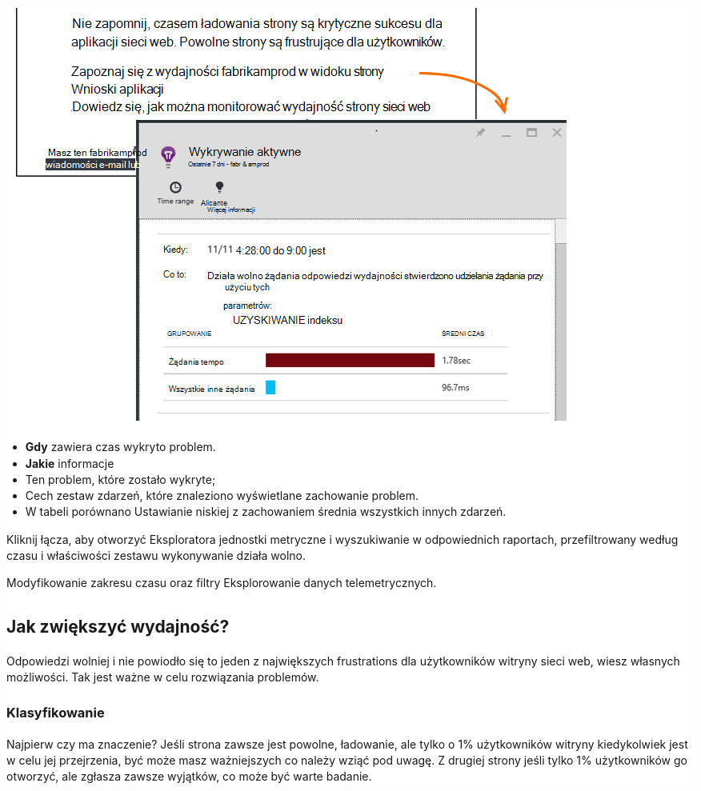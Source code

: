 ![Alert e-mail kliknij łącze, aby otworzyć raport diagnostyczne platformy Azure](./media/app-insights-proactive-performance-diagnostics/03.png)


* **Gdy** zawiera czas wykryto problem.
* **Jakie** informacje
 * Ten problem, które zostało wykryte;
 * Cech zestaw zdarzeń, które znaleziono wyświetlane zachowanie problem.
* W tabeli porównano Ustawianie niskiej z zachowaniem średnia wszystkich innych zdarzeń.

Kliknij łącza, aby otworzyć Eksploratora jednostki metryczne i wyszukiwanie w odpowiednich raportach, przefiltrowany według czasu i właściwości zestawu wykonywanie działa wolno.

Modyfikowanie zakresu czasu oraz filtry Eksplorowanie danych telemetrycznych.

## <a name="how-can-i-improve-performance"></a>Jak zwiększyć wydajność?

Odpowiedzi wolniej i nie powiodło się to jeden z największych frustrations dla użytkowników witryny sieci web, wiesz własnych możliwości. Tak jest ważne w celu rozwiązania problemów.

### <a name="triage"></a>Klasyfikowanie

Najpierw czy ma znaczenie? Jeśli strona zawsze jest powolne, ładowanie, ale tylko o 1% użytkowników witryny kiedykolwiek jest w celu jej przejrzenia, być może masz ważniejszych co należy wziąć pod uwagę. Z drugiej strony jeśli tylko 1% użytkowników go otworzyć, ale zgłasza zawsze wyjątków, co może być warte badanie.
